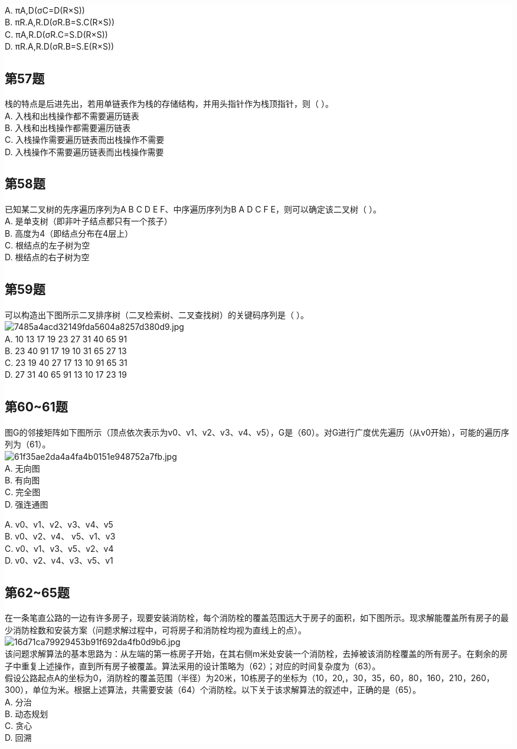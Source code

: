 A. πA,D(σC=D(R×S))  
B. πR.A,R.D(σR.B=S.C(R×S))  
C. πA,R.D(σR.C=S.D(R×S))  
D. πR.A,R.D(σR.B=S.E(R×S))  


## 第57题 ##

栈的特点是后进先出，若用单链表作为栈的存储结构，并用头指针作为栈顶指针，则（ ）。  
A. 入栈和出栈操作都不需要遍历链表  
B. 入栈和出栈操作都需要遍历链表  
C. 入栈操作需要遍历链表而出栈操作不需要  
D. 入栈操作不需要遍历链表而出栈操作需要  


## 第58题 ##

已知某二叉树的先序遍历序列为A B C D E F、中序遍历序列为B A D C F E，则可以确定该二叉树（ ）。  
A. 是单支树（即非叶子结点都只有一个孩子）  
B. 高度为4（即结点分布在4层上）  
C. 根结点的左子树为空  
D. 根结点的右子树为空  


## 第59题 ##

可以构造出下图所示二叉排序树（二叉检索树、二叉查找树）的关键码序列是（ ）。  
![7485a4acd32149fda5604a8257d380d9.jpg][]  
A. 10 13 17 19 23 27 31 40 65 91  
B. 23 40 91 17 19 10 31 65 27 13  
C. 23 19 40 27 17 13 10 91 65 31  
D. 27 31 40 65 91 13 10 17 23 19  


## 第60~61题 ##

图G的邻接矩阵如下图所示（顶点依次表示为v0、v1、v2、v3、v4、v5），G是（60）。对G进行广度优先遍历（从v0开始），可能的遍历序列为（61）。  
![61f35ae2da4a4fa4b0151e948752a7fb.jpg][]  
A. 无向图  
B. 有向图  
C. 完全图  
D. 强连通图  
  
A. v0、v1、v2、v3、v4、v5  
B. v0、v2、v4、 v5、v1、v3  
C. v0、v1、v3、v5、v2、v4  
D. v0、v2、v4、v3、v5、v1  


## 第62~65题 ##

在一条笔直公路的一边有许多房子，现要安装消防栓，每个消防栓的覆盖范围远大于房子的面积，如下图所示。现求解能覆盖所有房子的最少消防栓数和安装方案（问题求解过程中，可将房子和消防栓均视为直线上的点）。  
![16d71ca79929453b91f692da4fb0d9b6.jpg][]  
该问题求解算法的基本思路为：从左端的第一栋房子开始，在其右侧m米处安装一个消防栓，去掉被该消防栓覆盖的所有房子。在剩余的房子中重复上述操作，直到所有房子被覆盖。算法采用的设计策略为（62）；对应的时间复杂度为（63）。  
假设公路起点A的坐标为0，消防栓的覆盖范围（半径）为20米，10栋房子的坐标为（10，20,，30，35，60，80，160，210，260，300），单位为米。根据上述算法，共需要安装（64）个消防栓。以下关于该求解算法的叙述中，正确的是（65）。  
A. 分治  
B. 动态规划  
C. 贪心  
D. 回溯  
  

[f675796d71ff4f9dacd94288cac3ef66.jpg]: https://www.xkxxkx.cn/file/exam/software/软件设计师/综合知识/第4题/f675796d71ff4f9dacd94288cac3ef66.jpg
[baaa1f5754834a95b6200d065e8f651a.jpg]: https://www.xkxxkx.cn/file/exam/software/软件设计师/综合知识/第17题/baaa1f5754834a95b6200d065e8f651a.jpg
[40e4f0b845d84155b4da2bb38c52808a.jpg]: https://www.xkxxkx.cn/file/exam/software/软件设计师/综合知识/第21题/40e4f0b845d84155b4da2bb38c52808a.jpg
[2099c5a55b4a4ce69503fe3b3979196e.jpg]: https://www.xkxxkx.cn/file/exam/software/软件设计师/综合知识/第24题/2099c5a55b4a4ce69503fe3b3979196e.jpg
[68b460071aa6437a90e57b8f0b9d0907.jpg]: https://www.xkxxkx.cn/file/exam/software/软件设计师/综合知识/第24题/68b460071aa6437a90e57b8f0b9d0907.jpg
[238d06aae10e464685221d076f005c9e.jpg]: https://www.xkxxkx.cn/file/exam/software/软件设计师/综合知识/第34题/238d06aae10e464685221d076f005c9e.jpg
[aede1f1fe298441c8e87fc476b1fddf1.jpg]: https://www.xkxxkx.cn/file/exam/software/软件设计师/综合知识/第41题/aede1f1fe298441c8e87fc476b1fddf1.jpg
[7e752d7be3034f85b6a99e2da9fda063.jpg]: https://www.xkxxkx.cn/file/exam/software/软件设计师/综合知识/第44题/7e752d7be3034f85b6a99e2da9fda063.jpg
[1bfbed9be74d4a45836eb8a84b436614.jpg]: https://www.xkxxkx.cn/file/exam/software/软件设计师/综合知识/第49题/1bfbed9be74d4a45836eb8a84b436614.jpg
[ca062e65a68c4bd6aad56a21aae47b77.jpg]: https://www.xkxxkx.cn/file/exam/software/软件设计师/综合知识/第50题/ca062e65a68c4bd6aad56a21aae47b77.jpg
[161c9ce403c34128b6a1825fe69f1014.jpg]: https://www.xkxxkx.cn/file/exam/software/软件设计师/综合知识/第55题/161c9ce403c34128b6a1825fe69f1014.jpg
[7485a4acd32149fda5604a8257d380d9.jpg]: https://www.xkxxkx.cn/file/exam/software/软件设计师/综合知识/第59题/7485a4acd32149fda5604a8257d380d9.jpg
[61f35ae2da4a4fa4b0151e948752a7fb.jpg]: https://www.xkxxkx.cn/file/exam/software/软件设计师/综合知识/第60题/61f35ae2da4a4fa4b0151e948752a7fb.jpg
[16d71ca79929453b91f692da4fb0d9b6.jpg]: https://www.xkxxkx.cn/file/exam/software/软件设计师/综合知识/第62题/16d71ca79929453b91f692da4fb0d9b6.jpg
[58ecc6029c04431ba04250804910791a.jpg]: https://www.xkxxkx.cn/file/exam/software/软件设计师/综合知识/第63题/58ecc6029c04431ba04250804910791a.jpg
[b3a2d05ff2e440ef81da95c548709c00.jpg]: https://www.xkxxkx.cn/file/exam/software/软件设计师/综合知识/第63题/b3a2d05ff2e440ef81da95c548709c00.jpg
[0aa3884654ac47ce9686df0ff71478b2.jpg]: https://www.xkxxkx.cn/file/exam/software/软件设计师/综合知识/第63题/0aa3884654ac47ce9686df0ff71478b2.jpg
[1126dee2971f43e48481fc947b7b0394.jpg]: https://www.xkxxkx.cn/file/exam/software/软件设计师/综合知识/第63题/1126dee2971f43e48481fc947b7b0394.jpg
[52e34a1eabb04b24892bea61924f6bdd.jpg]: https://www.xkxxkx.cn/file/exam/software/软件设计师/综合知识/第68题/52e34a1eabb04b24892bea61924f6bdd.jpg
[400e135db9964e95b817b0fabe81086e.jpg]: https://www.xkxxkx.cn/file/exam/software/软件设计师/综合知识/第68题/400e135db9964e95b817b0fabe81086e.jpg
[2b9131cd2b1a437791b6b1dd74355418.jpg]: https://www.xkxxkx.cn/file/exam/software/软件设计师/综合知识/第68题/2b9131cd2b1a437791b6b1dd74355418.jpg
[0c48a289be1741039391c13641d919d3.jpg]: https://www.xkxxkx.cn/file/exam/software/软件设计师/综合知识/第68题/0c48a289be1741039391c13641d919d3.jpg